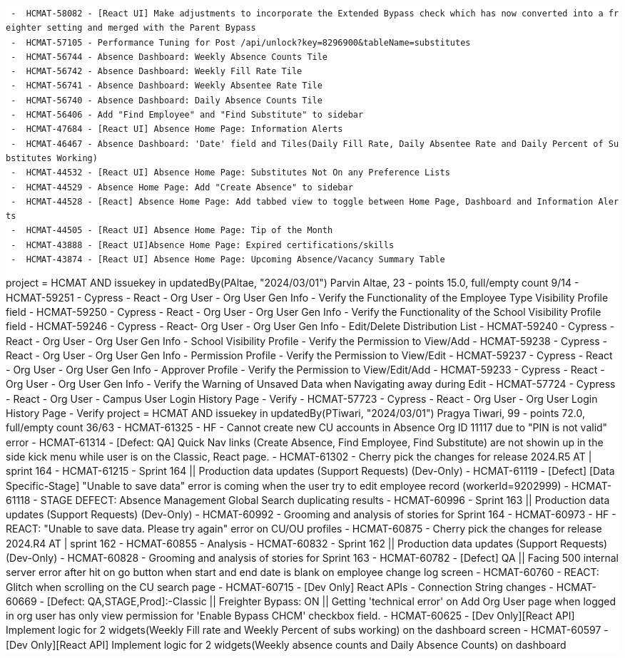 	 - 	HCMAT-58082 - [React UI] Make adjustments to incorporate the Extended Bypass check which has now converted into a freighter setting and merged with the Parent Bypass 
	 - 	HCMAT-57105 - Performance Tuning for Post /api/unlock?key=8296900&tableName=substitutes
	 - 	HCMAT-56744 - Absence Dashboard: Weekly Absence Counts Tile
	 - 	HCMAT-56742 - Absence Dashboard: Weekly Fill Rate Tile
	 - 	HCMAT-56741 - Absence Dashboard: Weekly Absentee Rate Tile
	 - 	HCMAT-56740 - Absence Dashboard: Daily Absence Counts Tile
	 - 	HCMAT-56406 - Add "Find Employee" and "Find Substitute" to sidebar
	 - 	HCMAT-47684 - [React UI] Absence Home Page: Information Alerts
	 - 	HCMAT-46467 - Absence Dashboard: 'Date' field and Tiles(Daily Fill Rate, Daily Absentee Rate and Daily Percent of Substitutes Working)
	 - 	HCMAT-44532 - [React UI] Absence Home Page: Substitutes Not On any Preference Lists
	 - 	HCMAT-44529 - Absence Home Page: Add "Create Absence" to sidebar
	 - 	HCMAT-44528 - [React] Absence Home Page: Add tabbed view to toggle between Home Page, Dashboard and Information Alerts
	 - 	HCMAT-44505 - [React UI] Absence Home Page: Tip of the Month
	 - 	HCMAT-43888 - [React UI]Absence Home Page: Expired certifications/skills
	 - 	HCMAT-43874 - [React UI] Absence Home Page: Upcoming Absence/Vacancy Summary Table
project = HCMAT AND issuekey in updatedBy(PAltae, "2024/03/01")
Parvin Altae, 23 - points 15.0, full/empty count 9/14
	 - 	HCMAT-59251 - Cypress - React - Org User - Org User Gen Info -  Verify the Functionality of the Employee Type Visibility Profile field
	 - 	HCMAT-59250 - Cypress - React - Org User - Org User Gen Info - Verify the Functionality of the School Visibility Profile field
	 - 	HCMAT-59246 - Cypress - React- Org User - Org User Gen Info - Edit/Delete Distribution List
	 - 	HCMAT-59240 - Cypress - React - Org User - Org User Gen Info - School Visibility Profile - Verify the Permission to View/Add
	 - 	HCMAT-59238 - Cypress - React - Org User - Org User Gen Info - Permission Profile - Verify the Permission to View/Edit
	 - 	HCMAT-59237 - Cypress - React - Org User - Org User Gen Info - Approver Profile - Verify the Permission to View/Edit/Add 
	 - 	HCMAT-59233 - Cypress - React - Org User - Org User Gen Info - Verify the Warning of Unsaved Data when Navigating away during Edit
	 - 	HCMAT-57724 - Cypress - React - Org User - Campus User Login History Page - Verify
	 - 	HCMAT-57723 - Cypress - React - Org User - Org User Login History Page - Verify
project = HCMAT AND issuekey in updatedBy(PTiwari, "2024/03/01")
Pragya Tiwari, 99 - points 72.0, full/empty count 36/63
	 - 	HCMAT-61325 - HF - Cannot create new CU accounts in Absence Org ID 11117 due to "PIN is not valid" error
	 - 	HCMAT-61314 - [Defect: QA] Quick Nav links (Create Absence, Find Employee, Find Substitute) are not showin up in the side kick menu while user is on the Classic, React page.
	 - 	HCMAT-61302 - Cherry pick the changes for release 2024.R5 AT | sprint 164
	 - 	HCMAT-61215 - Sprint 164 || Production data updates (Support Requests) (Dev-Only)
	 - 	HCMAT-61119 - [Defect] [Data Specific-Stage] "Unable to save data" error is coming when the user try to edit employee record (workerId=9202999)
	 - 	HCMAT-61118 - STAGE DEFECT: Absence Management Global Search duplicating results
	 - 	HCMAT-60996 - Sprint 163 || Production data updates (Support Requests) (Dev-Only)
	 - 	HCMAT-60992 - Grooming and analysis of stories for Sprint 164
	 - 	HCMAT-60973 - HF - REACT: "Unable to save data. Please try again" error on CU/OU profiles
	 - 	HCMAT-60875 - Cherry pick the changes for release 2024.R4 AT | sprint 162
	 - 	HCMAT-60855 - Analysis
	 - 	HCMAT-60832 - Sprint 162 || Production data updates (Support Requests) (Dev-Only)
	 - 	HCMAT-60828 - Grooming and analysis of stories for Sprint 163
	 - 	HCMAT-60782 - [Defect] QA || Facing 500 internal server error after hit on go button when start and end date is blank on employee change log screen
	 - 	HCMAT-60760 - REACT: Glitch when scrolling on the CU search page
	 - 	HCMAT-60715 - [Dev Only] React APIs - Connection String changes
	 - 	HCMAT-60669 - [Defect: QA,STAGE,Prod]:-Classic || Freighter Bypass: ON || Getting 'technical error' on Add Org User page when logged in org user has only view permission for 'Enable Bypass CHCM' checkbox field.
	 - 	HCMAT-60625 - [Dev Only][React API] Implement logic for 2 widgets(Weekly Fill rate and Weekly Percent of subs working) on the dashboard screen
	 - 	HCMAT-60597 - [Dev Only][React API] Implement logic for 2 widgets(Weekly absence counts and Daily Absence Counts) on dashboard 